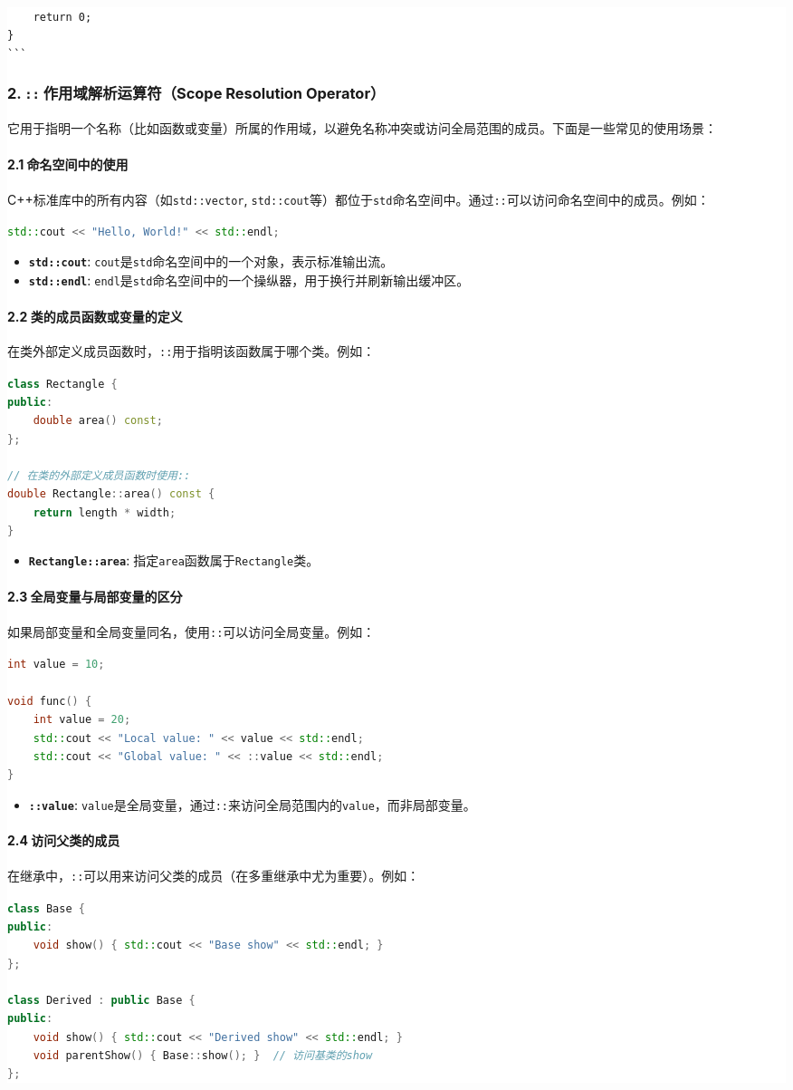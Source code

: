         return 0;
    }
    ```

### 2. `::` 作用域解析运算符（Scope Resolution Operator）
它用于指明一个名称（比如函数或变量）所属的作用域，以避免名称冲突或访问全局范围的成员。下面是一些常见的使用场景：

#### 2.1 命名空间中的使用

C++标准库中的所有内容（如`std::vector`, `std::cout`等）都位于`std`命名空间中。通过`::`可以访问命名空间中的成员。例如：

```cpp
std::cout << "Hello, World!" << std::endl;
```

- **`std::cout`**: `cout`是`std`命名空间中的一个对象，表示标准输出流。
- **`std::endl`**: `endl`是`std`命名空间中的一个操纵器，用于换行并刷新输出缓冲区。

#### 2.2 类的成员函数或变量的定义

在类外部定义成员函数时，`::`用于指明该函数属于哪个类。例如：

```cpp
class Rectangle {
public:
    double area() const;
};

// 在类的外部定义成员函数时使用::
double Rectangle::area() const {
    return length * width;
}
```

- **`Rectangle::area`**: 指定`area`函数属于`Rectangle`类。

#### 2.3 全局变量与局部变量的区分

如果局部变量和全局变量同名，使用`::`可以访问全局变量。例如：

```cpp
int value = 10;

void func() {
    int value = 20;
    std::cout << "Local value: " << value << std::endl;
    std::cout << "Global value: " << ::value << std::endl;
}
```

- **`::value`**: `value`是全局变量，通过`::`来访问全局范围内的`value`，而非局部变量。

#### 2.4 访问父类的成员

在继承中，`::`可以用来访问父类的成员（在多重继承中尤为重要）。例如：

```cpp
class Base {
public:
    void show() { std::cout << "Base show" << std::endl; }
};

class Derived : public Base {
public:
    void show() { std::cout << "Derived show" << std::endl; }
    void parentShow() { Base::show(); }  // 访问基类的show
};
```
